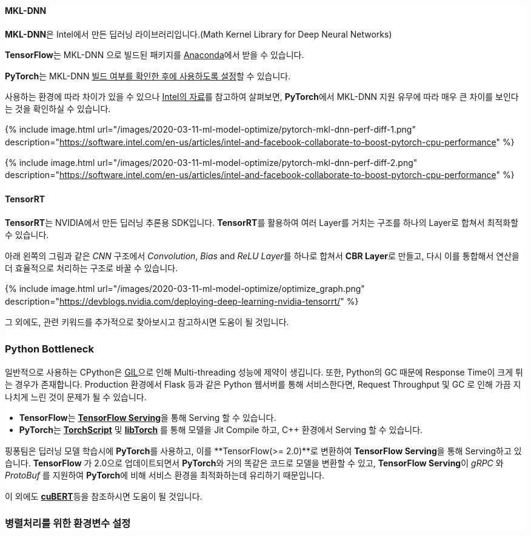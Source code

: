 #### MKL-DNN

**MKL-DNN**은 Intel에서 만든 딥러닝 라이브러리입니다.(Math Kernel Library for Deep Neural Networks)

**TensorFlow**는 MKL-DNN 으로 빌드된 패키지를 [Anaconda](https://towardsdatascience.com/stop-installing-tensorflow-using-pip-for-performance-sake-5854f9d9eb0c)에서 받을 수 있습니다.

**PyTorch**는 MKL-DNN [빌드 여부를 확인한 후에 사용하도록 설정](https://discuss.pytorch.org/t/use-mkldnn-in-pytorch/54943)할 수 있습니다.

사용하는 환경에 따라 차이가 있을 수 있으나 [Intel의 자료](https://software.intel.com/en-us/articles/intel-and-facebook-collaborate-to-boost-pytorch-cpu-performance)를 참고하여 살펴보면,
**PyTorch**에서 MKL-DNN 지원 유무에 따라 매우 큰 차이를 보인다는 것을 확인하실 수 있습니다.

{% include image.html url="/images/2020-03-11-ml-model-optimize/pytorch-mkl-dnn-perf-diff-1.png" description="https://software.intel.com/en-us/articles/intel-and-facebook-collaborate-to-boost-pytorch-cpu-performance" %}

{% include image.html url="/images/2020-03-11-ml-model-optimize/pytorch-mkl-dnn-perf-diff-2.png" description="https://software.intel.com/en-us/articles/intel-and-facebook-collaborate-to-boost-pytorch-cpu-performance" %}

#### TensorRT

**TensorRT**는 NVIDIA에서 만든 딥러닝 추론용 SDK입니다. **TensorRT**를 활용하여 여러 Layer를 거치는 구조를 하나의 Layer로 합쳐서 최적화할 수 있습니다.

아래 왼쪽의 그림과 같은 *CNN* 구조에서 *Convolution*, *Bias* and *ReLU Layer*를 하나로 합쳐서 **CBR Layer**로 만들고, 다시 이를 통합해서 연산을 더 효율적으로 처리하는 구조로 바꿀 수 있습니다.

{% include image.html url="/images/2020-03-11-ml-model-optimize/optimize_graph.png" description="https://devblogs.nvidia.com/deploying-deep-learning-nvidia-tensorrt/" %}

그 외에도, 관련 키워드를 추가적으로 찾아보시고 참고하시면 도움이 될 것입니다.

### Python Bottleneck

일반적으로 사용하는 CPython은 [GIL](https://wiki.python.org/moin/GlobalInterpreterLock)으로 인해 Multi-threading 성능에 제약이 생깁니다.
또한, Python의 GC 때문에 Response Time이 크게 튀는 경우가 존재합니다.
Production 환경에서 Flask 등과 같은 Python 웹서버를 통해 서비스한다면, Request Throughput 및 GC 로 인해 가끔 지나치게 느린 것이 문제가 될 수 있습니다.

- **TensorFlow**는 [**TensorFlow Serving**](https://github.com/tensorflow/serving)을 통해 Serving 할 수 있습니다.
- **PyTorch**는 [**TorchScript**](https://pytorch.org/docs/stable/jit.html) 및 [**libTorch**](https://pytorch.org/cppdocs/) 를 통해 모델을 Jit Compile 하고, C++ 환경에서 Serving 할 수 있습니다.

핑퐁팀은 딥러닝 모델 학습시에 **PyTorch**를 사용하고, 이를 **TensorFlow(>= 2.0)**로 변환하여 **TensorFlow Serving**을 통해 Serving하고 있습니다.
**TensorFlow** 가 2.0으로 업데이트되면서 **PyTorch**와 거의 똑같은 코드로 모델을 변환할 수 있고, **TensorFlow Serving**이 *gRPC* 와 *ProtoBuf* 를 지원하여 **PyTorch**에 비해 서비스 환경을 최적화하는데 유리하기 때문입니다.

이 외에도 [**cuBERT**](https://github.com/zhihu/cuBERT)등을 참조하시면 도움이 될 것입니다.

### 병렬처리를 위한 환경변수 설정
